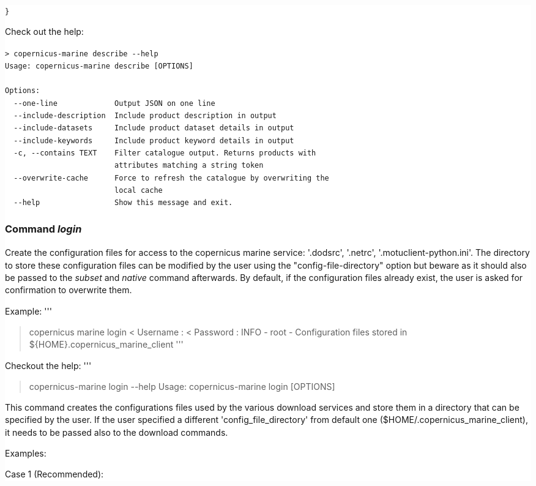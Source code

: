```
}

```

Check out the help:

```
> copernicus-marine describe --help
Usage: copernicus-marine describe [OPTIONS]

Options:
  --one-line             Output JSON on one line
  --include-description  Include product description in output
  --include-datasets     Include product dataset details in output
  --include-keywords     Include product keyword details in output
  -c, --contains TEXT    Filter catalogue output. Returns products with
                         attributes matching a string token
  --overwrite-cache      Force to refresh the catalogue by overwriting the
                         local cache
  --help                 Show this message and exit.
```

### Command *login*

Create the configuration files for access to the copernicus marine service:
'.dodsrc', '.netrc', '.motuclient-python.ini'.
The directory to store these configuration files can be modified by the user using the "config-file-directory" option
but beware as it should also be passed to the *subset* and *native* command afterwards.
By default, if the configuration files already exist, the user is asked for confirmation to overwrite them.

Example:
'''
> copernicus marine login
< Username :
< Password :
> INFO     - root - Configuration files stored in ${HOME}\.copernicus_marine_client
'''


Checkout the help:
'''
> copernicus-marine login --help
Usage: copernicus-marine login [OPTIONS]

  This command creates the configurations files used by the various download
  services and store them in a directory that can be specified by the user. If
  the user specified a different 'config_file_directory' from default one
  ($HOME/.copernicus_marine_client), it needs to be passed also to the
  download commands.

  Examples:

  Case 1 (Recommended):
